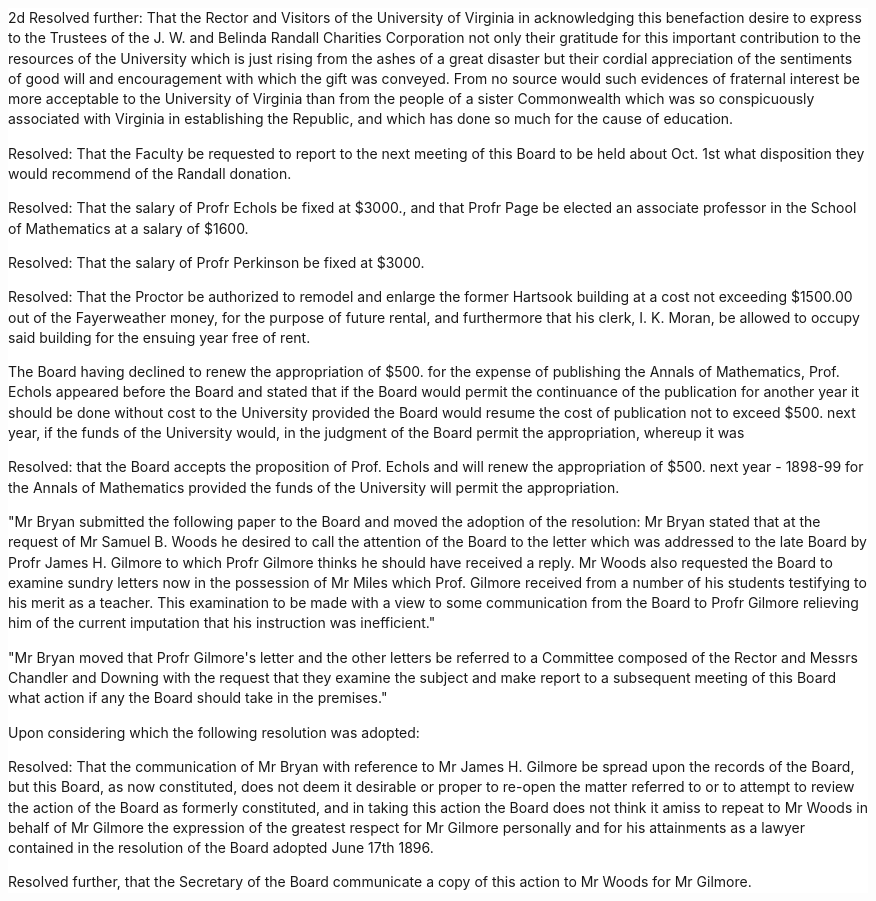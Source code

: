 2d Resolved further: That the Rector and Visitors of the University of Virginia in acknowledging this benefaction desire to express to the Trustees of the J. W. and Belinda Randall Charities Corporation not only their gratitude for this important contribution to the resources of the University which is just rising from the ashes of a great disaster but their cordial appreciation of the sentiments of good will and encouragement with which the gift was conveyed. From no source would such evidences of fraternal interest be more acceptable to the University of Virginia than from the people of a sister Commonwealth which was so conspicuously associated with Virginia in establishing the Republic, and which has done so much for the cause of education.

Resolved: That the Faculty be requested to report to the next meeting of this Board to be held about Oct. 1st what disposition they would recommend of the Randall donation.

Resolved: That the salary of Profr Echols be fixed at $3000., and that Profr Page be elected an associate professor in the School of Mathematics at a salary of $1600.

Resolved: That the salary of Profr Perkinson be fixed at $3000.

Resolved: That the Proctor be authorized to remodel and enlarge the former Hartsook building at a cost not exceeding $1500.00 out of the Fayerweather money, for the purpose of future rental, and furthermore that his clerk, I. K. Moran, be allowed to occupy said building for the ensuing year free of rent.

The Board having declined to renew the appropriation of $500. for the expense of publishing the Annals of Mathematics, Prof. Echols appeared before the Board and stated that if the Board would permit the continuance of the publication for another year it should be done without cost to the University provided the Board would resume the cost of publication not to exceed $500. next year, if the funds of the University would, in the judgment of the Board permit the appropriation, whereup it was

Resolved: that the Board accepts the proposition of Prof. Echols and will renew the appropriation of $500. next year - 1898-99 for the Annals of Mathematics provided the funds of the University will permit the appropriation.

"Mr Bryan submitted the following paper to the Board and moved the adoption of the resolution: Mr Bryan stated that at the request of Mr Samuel B. Woods he desired to call the attention of the Board to the letter which was addressed to the late Board by Profr James H. Gilmore to which Profr Gilmore thinks he should have received a reply. Mr Woods also requested the Board to examine sundry letters now in the possession of Mr Miles which Prof. Gilmore received from a number of his students testifying to his merit as a teacher. This examination to be made with a view to some communication from the Board to Profr Gilmore relieving him of the current imputation that his instruction was inefficient."

"Mr Bryan moved that Profr Gilmore's letter and the other letters be referred to a Committee composed of the Rector and Messrs Chandler and Downing with the request that they examine the subject and make report to a subsequent meeting of this Board what action if any the Board should take in the premises."

Upon considering which the following resolution was adopted:

Resolved: That the communication of Mr Bryan with reference to Mr James H. Gilmore be spread upon the records of the Board, but this Board, as now constituted, does not deem it desirable or proper to re-open the matter referred to or to attempt to review the action of the Board as formerly constituted, and in taking this action the Board does not think it amiss to repeat to Mr Woods in behalf of Mr Gilmore the expression of the greatest respect for Mr Gilmore personally and for his attainments as a lawyer contained in the resolution of the Board adopted June 17th 1896.

Resolved further, that the Secretary of the Board communicate a copy of this action to Mr Woods for Mr Gilmore.
